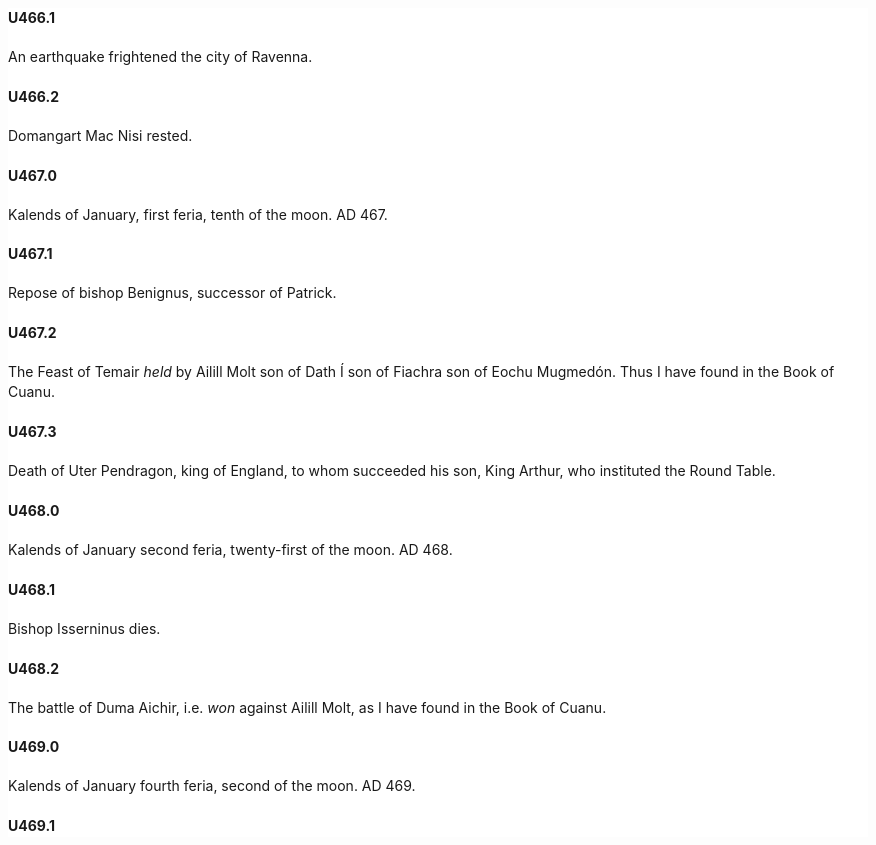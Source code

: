 
#### U466.1


An earthquake frightened the city of Ravenna.


#### U466.2


Domangart Mac Nisi rested.


#### U467.0


Kalends of January, first feria, tenth of the moon. AD 467.


#### U467.1


Repose of bishop Benignus, successor of Patrick.


#### U467.2


The Feast of Temair *held* by Ailill Molt son of Dath Í son of Fiachra son of Eochu Mugmedón. Thus I have found in the Book of Cuanu.


#### U467.3


Death of Uter Pendragon, king of England, to whom succeeded his son, King Arthur, who instituted the Round Table.


#### U468.0


Kalends of January second feria, twenty-first of the moon. AD 468.


#### U468.1


Bishop Isserninus dies.


#### U468.2


The battle of Duma Aichir, i.e. *won* against Ailill Molt, as I have found in the Book of Cuanu.


#### U469.0


Kalends of January fourth feria, second of the moon. AD 469.


#### U469.1

